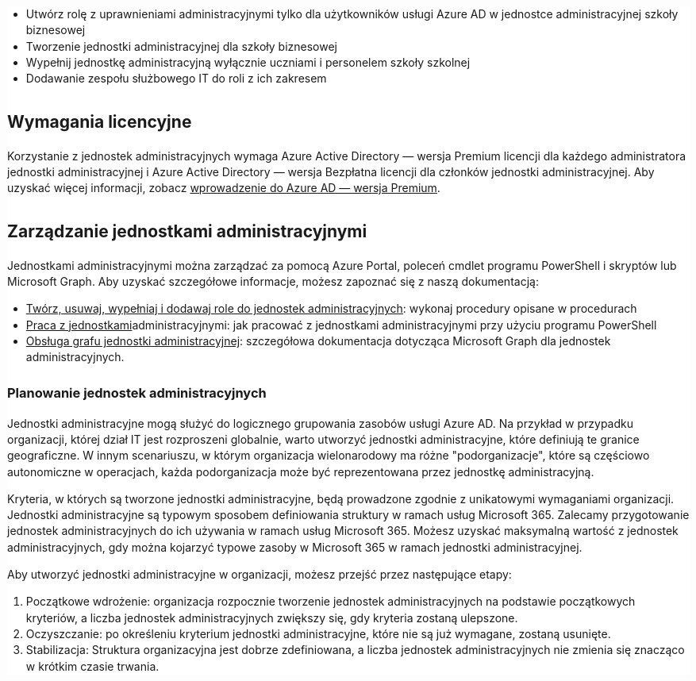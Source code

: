 - Utwórz rolę z uprawnieniami administracyjnymi tylko dla użytkowników usługi Azure AD w jednostce administracyjnej szkoły biznesowej
- Tworzenie jednostki administracyjnej dla szkoły biznesowej
- Wypełnij jednostkę administracyjną wyłącznie uczniami i personelem szkoły szkolnej
- Dodawanie zespołu służbowego IT do roli z ich zakresem

## <a name="license-requirements"></a>Wymagania licencyjne

Korzystanie z jednostek administracyjnych wymaga Azure Active Directory — wersja Premium licencji dla każdego administratora jednostki administracyjnej i Azure Active Directory — wersja Bezpłatna licencji dla członków jednostki administracyjnej. Aby uzyskać więcej informacji, zobacz [wprowadzenie do Azure AD — wersja Premium](../fundamentals/active-directory-get-started-premium.md).

## <a name="manage-administrative-units"></a>Zarządzanie jednostkami administracyjnymi

Jednostkami administracyjnymi można zarządzać za pomocą Azure Portal, poleceń cmdlet programu PowerShell i skryptów lub Microsoft Graph. Aby uzyskać szczegółowe informacje, możesz zapoznać się z naszą dokumentacją:

- [Twórz, usuwaj, wypełniaj i dodawaj role do jednostek administracyjnych](admin-units-manage.md): wykonaj procedury opisane w procedurach
- [Praca z jednostkami](/powershell/azure/active-directory/working-with-administrative-units?view=azureadps-2.0&preserve-view=true)administracyjnymi: jak pracować z jednostkami administracyjnymi przy użyciu programu PowerShell
- [Obsługa grafu jednostki administracyjnej](/graph/api/resources/administrativeunit?view=graph-rest-1.0&preserve-view=true): szczegółowa dokumentacja dotycząca Microsoft Graph dla jednostek administracyjnych.

### <a name="planning-your-administrative-units"></a>Planowanie jednostek administracyjnych

Jednostki administracyjne mogą służyć do logicznego grupowania zasobów usługi Azure AD. Na przykład w przypadku organizacji, której dział IT jest rozproszeni globalnie, warto utworzyć jednostki administracyjne, które definiują te granice geograficzne. W innym scenariuszu, w którym organizacja wielonarodowy ma różne "podorganizacje", które są częściowo autonomiczne w operacjach, każda podorganizacja może być reprezentowana przez jednostkę administracyjną.

Kryteria, w których są tworzone jednostki administracyjne, będą prowadzone zgodnie z unikatowymi wymaganiami organizacji. Jednostki administracyjne są typowym sposobem definiowania struktury w ramach usług Microsoft 365. Zalecamy przygotowanie jednostek administracyjnych do ich używania w ramach usług Microsoft 365. Możesz uzyskać maksymalną wartość z jednostek administracyjnych, gdy można kojarzyć typowe zasoby w Microsoft 365 w ramach jednostki administracyjnej.

Aby utworzyć jednostki administracyjne w organizacji, możesz przejść przez następujące etapy:

1. Początkowe wdrożenie: organizacja rozpocznie tworzenie jednostek administracyjnych na podstawie początkowych kryteriów, a liczba jednostek administracyjnych zwiększy się, gdy kryteria zostaną ulepszone.
1. Oczyszczanie: po określeniu kryterium jednostki administracyjne, które nie są już wymagane, zostaną usunięte.
1. Stabilizacja: Struktura organizacyjna jest dobrze zdefiniowana, a liczba jednostek administracyjnych nie zmienia się znacząco w krótkim czasie trwania.
